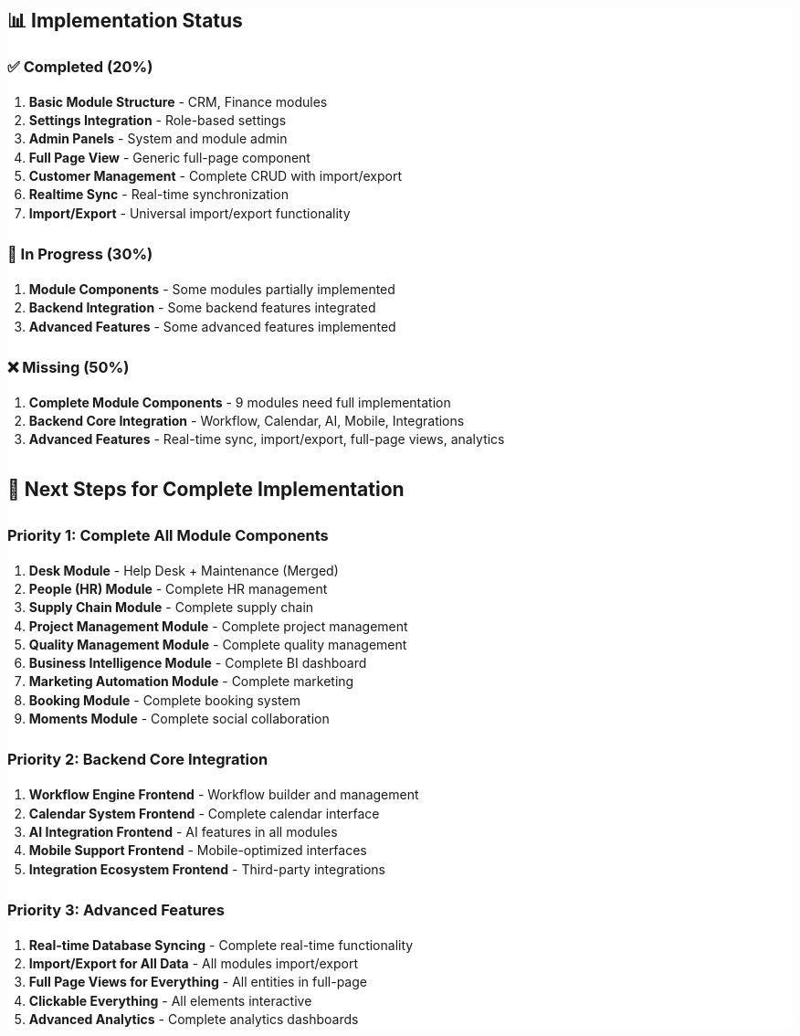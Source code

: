## 📊 **Implementation Status**

### **✅ Completed (20%)**
1. **Basic Module Structure** - CRM, Finance modules
2. **Settings Integration** - Role-based settings
3. **Admin Panels** - System and module admin
4. **Full Page View** - Generic full-page component
5. **Customer Management** - Complete CRUD with import/export
6. **Realtime Sync** - Real-time synchronization
7. **Import/Export** - Universal import/export functionality

### **🔄 In Progress (30%)**
1. **Module Components** - Some modules partially implemented
2. **Backend Integration** - Some backend features integrated
3. **Advanced Features** - Some advanced features implemented

### **❌ Missing (50%)**
1. **Complete Module Components** - 9 modules need full implementation
2. **Backend Core Integration** - Workflow, Calendar, AI, Mobile, Integrations
3. **Advanced Features** - Real-time sync, import/export, full-page views, analytics

## 🎯 **Next Steps for Complete Implementation**

### **Priority 1: Complete All Module Components**
1. **Desk Module** - Help Desk + Maintenance (Merged)
2. **People (HR) Module** - Complete HR management
3. **Supply Chain Module** - Complete supply chain
4. **Project Management Module** - Complete project management
5. **Quality Management Module** - Complete quality management
6. **Business Intelligence Module** - Complete BI dashboard
7. **Marketing Automation Module** - Complete marketing
8. **Booking Module** - Complete booking system
9. **Moments Module** - Complete social collaboration

### **Priority 2: Backend Core Integration**
1. **Workflow Engine Frontend** - Workflow builder and management
2. **Calendar System Frontend** - Complete calendar interface
3. **AI Integration Frontend** - AI features in all modules
4. **Mobile Support Frontend** - Mobile-optimized interfaces
5. **Integration Ecosystem Frontend** - Third-party integrations

### **Priority 3: Advanced Features**
1. **Real-time Database Syncing** - Complete real-time functionality
2. **Import/Export for All Data** - All modules import/export
3. **Full Page Views for Everything** - All entities in full-page
4. **Clickable Everything** - All elements interactive
5. **Advanced Analytics** - Complete analytics dashboards
